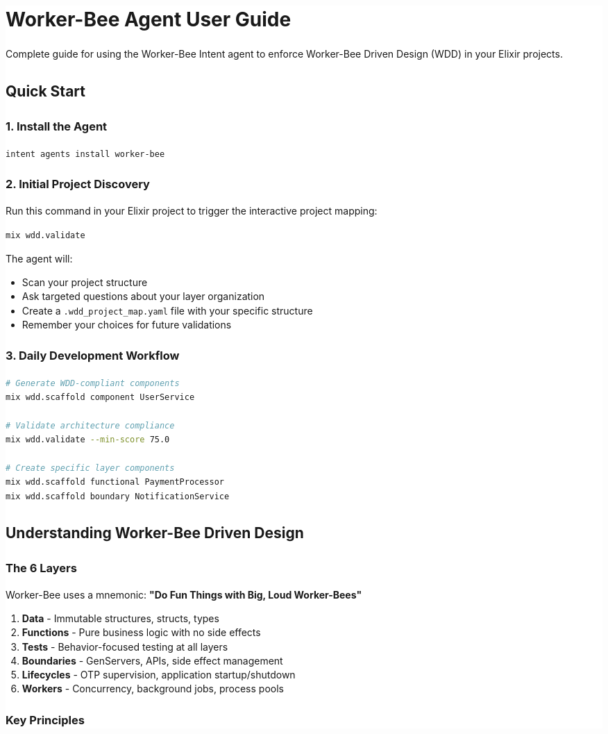 # Worker-Bee Agent User Guide

Complete guide for using the Worker-Bee Intent agent to enforce Worker-Bee Driven Design (WDD) in your Elixir projects.

## Quick Start

### 1. Install the Agent
```bash
intent agents install worker-bee
```

### 2. Initial Project Discovery
Run this command in your Elixir project to trigger the interactive project mapping:
```bash
mix wdd.validate
```

The agent will:
- Scan your project structure
- Ask targeted questions about your layer organization
- Create a `.wdd_project_map.yaml` file with your specific structure
- Remember your choices for future validations

### 3. Daily Development Workflow
```bash
# Generate WDD-compliant components
mix wdd.scaffold component UserService

# Validate architecture compliance  
mix wdd.validate --min-score 75.0

# Create specific layer components
mix wdd.scaffold functional PaymentProcessor
mix wdd.scaffold boundary NotificationService
```

## Understanding Worker-Bee Driven Design

### The 6 Layers

Worker-Bee uses a mnemonic: **"Do Fun Things with Big, Loud Worker-Bees"**

1. **Data** - Immutable structures, structs, types
2. **Functions** - Pure business logic with no side effects
3. **Tests** - Behavior-focused testing at all layers
4. **Boundaries** - GenServers, APIs, side effect management
5. **Lifecycles** - OTP supervision, application startup/shutdown
6. **Workers** - Concurrency, background jobs, process pools

### Key Principles
